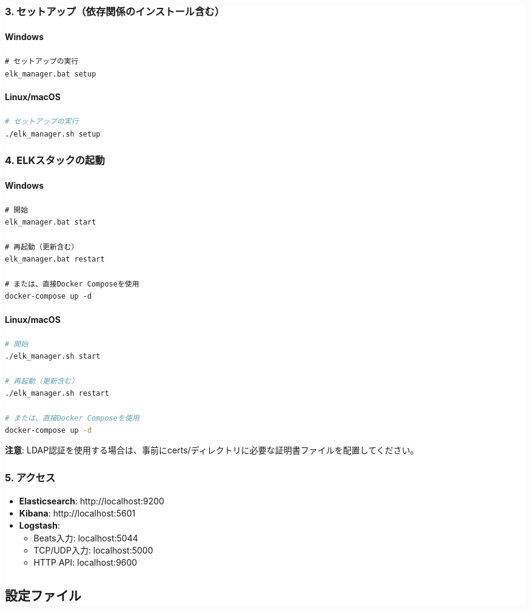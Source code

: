 ### 3. セットアップ（依存関係のインストール含む）

#### Windows
```batch
# セットアップの実行
elk_manager.bat setup
```

#### Linux/macOS
```bash
# セットアップの実行
./elk_manager.sh setup
```

### 4. ELKスタックの起動

#### Windows
```batch
# 開始
elk_manager.bat start

# 再起動（更新含む）
elk_manager.bat restart

# または、直接Docker Composeを使用
docker-compose up -d
```

#### Linux/macOS
```bash
# 開始
./elk_manager.sh start

# 再起動（更新含む）
./elk_manager.sh restart

# または、直接Docker Composeを使用
docker-compose up -d
```

**注意**: LDAP認証を使用する場合は、事前にcerts/ディレクトリに必要な証明書ファイルを配置してください。

### 5. アクセス

- **Elasticsearch**: http://localhost:9200
- **Kibana**: http://localhost:5601
- **Logstash**: 
  - Beats入力: localhost:5044
  - TCP/UDP入力: localhost:5000
  - HTTP API: localhost:9600

## 設定ファイル
